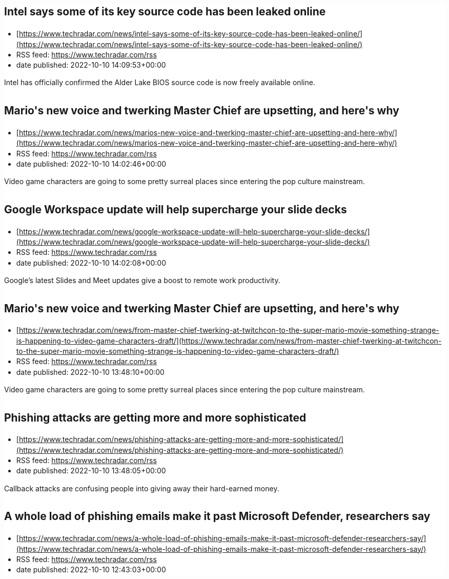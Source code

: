 ## Intel says some of its key source code has been leaked online
 - [https://www.techradar.com/news/intel-says-some-of-its-key-source-code-has-been-leaked-online/](https://www.techradar.com/news/intel-says-some-of-its-key-source-code-has-been-leaked-online/)
 - RSS feed: https://www.techradar.com/rss
 - date published: 2022-10-10 14:09:53+00:00

Intel has officially confirmed the Alder Lake BIOS source code  is now freely available online.

## Mario's new voice and twerking Master Chief are upsetting, and here's why
 - [https://www.techradar.com/news/marios-new-voice-and-twerking-master-chief-are-upsetting-and-here-why/](https://www.techradar.com/news/marios-new-voice-and-twerking-master-chief-are-upsetting-and-here-why/)
 - RSS feed: https://www.techradar.com/rss
 - date published: 2022-10-10 14:02:46+00:00

Video game characters are going to some pretty surreal places since entering the pop culture mainstream.

## Google Workspace update will help supercharge your slide decks
 - [https://www.techradar.com/news/google-workspace-update-will-help-supercharge-your-slide-decks/](https://www.techradar.com/news/google-workspace-update-will-help-supercharge-your-slide-decks/)
 - RSS feed: https://www.techradar.com/rss
 - date published: 2022-10-10 14:02:08+00:00

Google’s latest Slides and Meet updates give a boost to remote work productivity.

## Mario's new voice and twerking Master Chief are upsetting, and here's why
 - [https://www.techradar.com/news/from-master-chief-twerking-at-twitchcon-to-the-super-mario-movie-something-strange-is-happening-to-video-game-characters-draft/](https://www.techradar.com/news/from-master-chief-twerking-at-twitchcon-to-the-super-mario-movie-something-strange-is-happening-to-video-game-characters-draft/)
 - RSS feed: https://www.techradar.com/rss
 - date published: 2022-10-10 13:48:10+00:00

Video game characters are going to some pretty surreal places since entering the pop culture mainstream.

## Phishing attacks are getting more and more sophisticated
 - [https://www.techradar.com/news/phishing-attacks-are-getting-more-and-more-sophisticated/](https://www.techradar.com/news/phishing-attacks-are-getting-more-and-more-sophisticated/)
 - RSS feed: https://www.techradar.com/rss
 - date published: 2022-10-10 13:48:05+00:00

Callback attacks are confusing people into giving away their hard-earned money.

## A whole load of phishing emails make it past Microsoft Defender, researchers say
 - [https://www.techradar.com/news/a-whole-load-of-phishing-emails-make-it-past-microsoft-defender-researchers-say/](https://www.techradar.com/news/a-whole-load-of-phishing-emails-make-it-past-microsoft-defender-researchers-say/)
 - RSS feed: https://www.techradar.com/rss
 - date published: 2022-10-10 12:43:03+00:00
